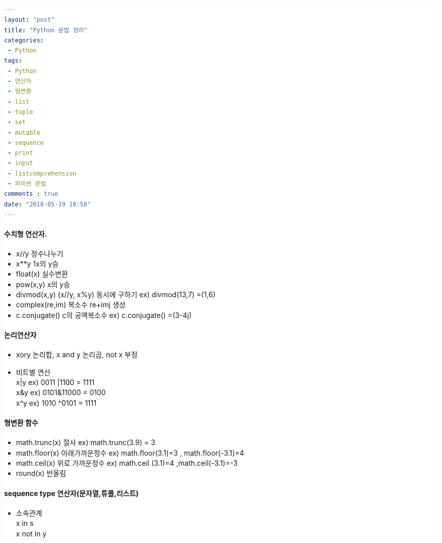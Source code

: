 ```yaml
---
layout: "post"
title: "Python 문법 정리"
categories:
 - Python
tags:
 - Python
 - 연산자 
 - 형변환 
 - list
 - tuple
 - set
 - mutable
 - sequence
 - print
 - input 
 - listcomprehension   
 - 파이썬 문법 
comments : true
date: "2018-05-19 18:50"
---
```




#### 수치형 연산자.
* x//y    정수나누기
* x**y  1x의 y승
* float(x)  실수변환
* pow(x,y)  x의 y승
* divmod(x,y)   (x//y, x%y) 동시에 구하기 ex) divmod(13,7) =(1,6)
* complex(re,im) 복소수 re+imj 생성
* c.conjugate()  c의 공액복소수  ex) c.conjugate() =(3-4j)

#### 논리연산자
* xory 논리합, x and y 논리곱, not x 부정

* 비트별 연산   
x|y    ex) 0011 |1100 = 1111  
x&y  ex)  0101&11000 = 0100  
x^y  ex)  1010 ^0101 = 1111  

#### 형변환 함수
* math.trunc(x) 절사   ex) math.trunc(3.9) = 3
* math.floor(x) 아래가까운정수 ex) math.floor(3.1)=3 ,  math.floor(-3.1)=4
* math.ceil(x)  위로 가까운정수 ex)  math.ceil (3.1)=4 ,math.ceil(-3.1)=-3
* round(x)  반올림

#### sequence type 연산자(문자열,튜플,리스트)
* 소속관계   
  x in s  
  x not in y
